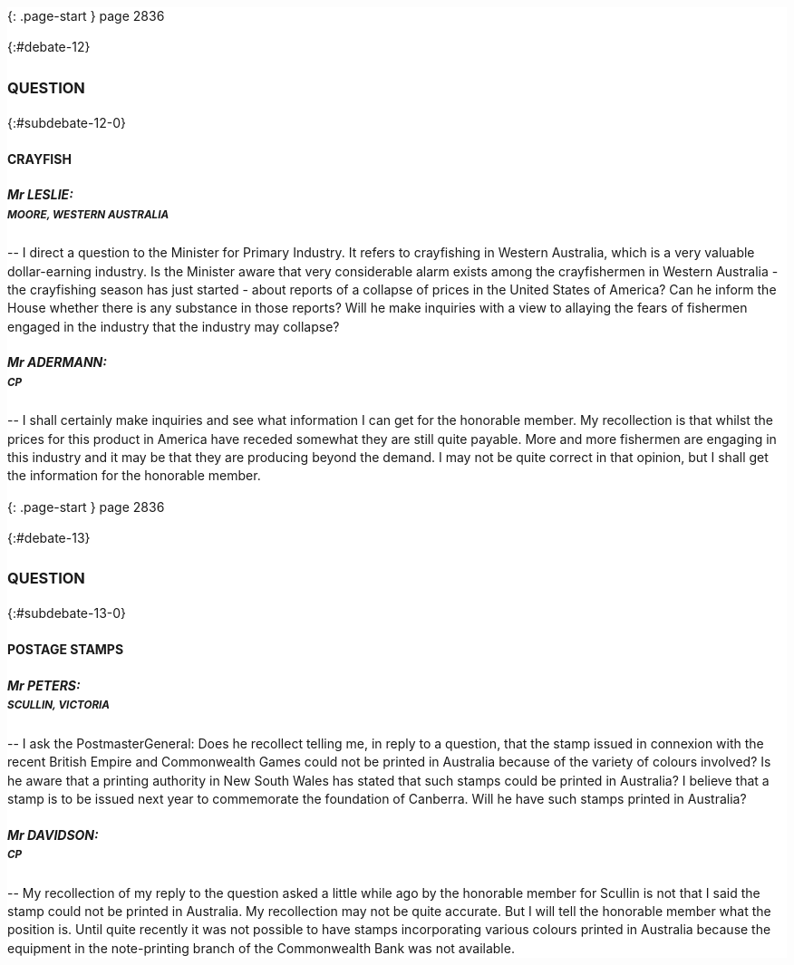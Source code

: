 {: .page-start }
page 2836

{:#debate-12}
### QUESTION

{:#subdebate-12-0}
#### CRAYFISH

##### Mr LESLIE:<br><small class="text-muted">MOORE, WESTERN AUSTRALIA</small>

-- I direct a question to the Minister for Primary Industry. It refers to crayfishing in Western Australia, which is a very valuable dollar-earning industry. Is the Minister aware that very considerable alarm exists among the crayfishermen in Western Australia - the crayfishing season has just started - about reports of a collapse of prices in the United States of America? Can he inform the House whether there is any substance in those reports? Will he make inquiries with a view to allaying the fears of fishermen engaged in the industry that the industry may collapse? 

##### Mr ADERMANN:<br><small class="text-muted">CP</small>

-- I shall certainly make inquiries and see what information I can get for the honorable member. My recollection is that whilst the prices for this product in America have receded somewhat they are still quite payable. More and more fishermen are engaging in this industry and it may be that they are producing beyond the demand. I may not be quite correct in that opinion, but I shall get the information for the honorable member. 

{: .page-start }
page 2836

{:#debate-13}
### QUESTION

{:#subdebate-13-0}
#### POSTAGE STAMPS

##### Mr PETERS:<br><small class="text-muted">SCULLIN, VICTORIA</small>

-- I ask the PostmasterGeneral: Does he recollect telling me, in reply to a question, that the stamp issued in connexion with the recent British Empire and Commonwealth Games could not be printed in Australia because of the variety of colours involved? Is he aware that a printing authority in New South Wales has stated that such stamps could be printed in Australia? I believe that a stamp is to be issued next year to commemorate the foundation of Canberra. Will he have such stamps printed in Australia? 

##### Mr DAVIDSON:<br><small class="text-muted">CP</small>

-- My recollection of my reply to the question asked a little while ago by the honorable member for Scullin is not that I said the stamp could not be printed in Australia. My recollection may not be quite accurate. But I will tell the honorable member what the position is. Until quite recently it was not possible to have stamps incorporating various colours printed in Australia because the equipment in the note-printing branch of the Commonwealth Bank was not available. 
